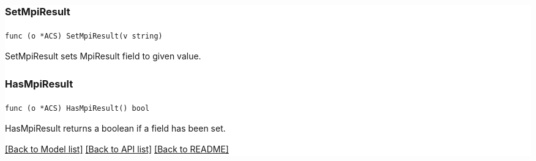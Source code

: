 ### SetMpiResult

`func (o *ACS) SetMpiResult(v string)`

SetMpiResult sets MpiResult field to given value.

### HasMpiResult

`func (o *ACS) HasMpiResult() bool`

HasMpiResult returns a boolean if a field has been set.


[[Back to Model list]](../README.md#documentation-for-models) [[Back to API list]](../README.md#documentation-for-api-endpoints) [[Back to README]](../README.md)


